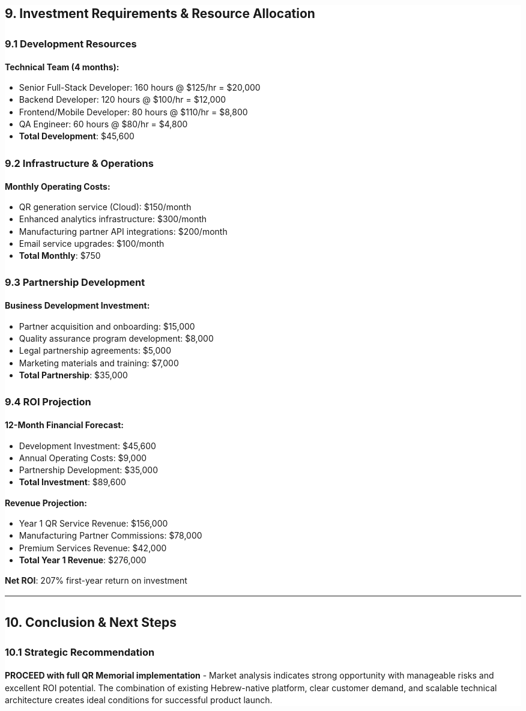 
## 9. Investment Requirements & Resource Allocation

### 9.1 Development Resources
**Technical Team (4 months):**
- Senior Full-Stack Developer: 160 hours @ $125/hr = $20,000
- Backend Developer: 120 hours @ $100/hr = $12,000  
- Frontend/Mobile Developer: 80 hours @ $110/hr = $8,800
- QA Engineer: 60 hours @ $80/hr = $4,800
- **Total Development**: $45,600

### 9.2 Infrastructure & Operations
**Monthly Operating Costs:**
- QR generation service (Cloud): $150/month
- Enhanced analytics infrastructure: $300/month
- Manufacturing partner API integrations: $200/month
- Email service upgrades: $100/month
- **Total Monthly**: $750

### 9.3 Partnership Development
**Business Development Investment:**
- Partner acquisition and onboarding: $15,000
- Quality assurance program development: $8,000
- Legal partnership agreements: $5,000
- Marketing materials and training: $7,000
- **Total Partnership**: $35,000

### 9.4 ROI Projection
**12-Month Financial Forecast:**
- Development Investment: $45,600
- Annual Operating Costs: $9,000
- Partnership Development: $35,000
- **Total Investment**: $89,600

**Revenue Projection:**
- Year 1 QR Service Revenue: $156,000
- Manufacturing Partner Commissions: $78,000
- Premium Services Revenue: $42,000
- **Total Year 1 Revenue**: $276,000

**Net ROI**: 207% first-year return on investment

---

## 10. Conclusion & Next Steps

### 10.1 Strategic Recommendation
**PROCEED with full QR Memorial implementation** - Market analysis indicates strong opportunity with manageable risks and excellent ROI potential. The combination of existing Hebrew-native platform, clear customer demand, and scalable technical architecture creates ideal conditions for successful product launch.
